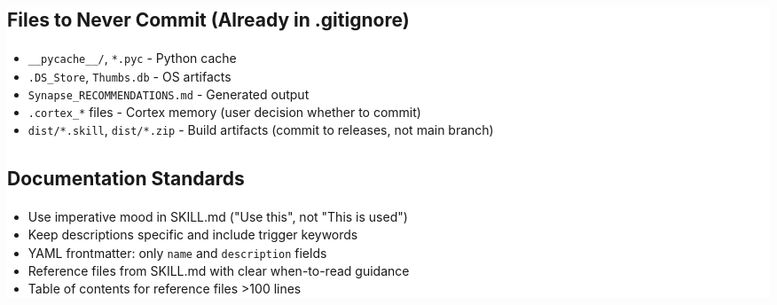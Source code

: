 
## Files to Never Commit (Already in .gitignore)

- `__pycache__/`, `*.pyc` - Python cache
- `.DS_Store`, `Thumbs.db` - OS artifacts
- `Synapse_RECOMMENDATIONS.md` - Generated output
- `.cortex_*` files - Cortex memory (user decision whether to commit)
- `dist/*.skill`, `dist/*.zip` - Build artifacts (commit to releases, not main branch)

## Documentation Standards

- Use imperative mood in SKILL.md ("Use this", not "This is used")
- Keep descriptions specific and include trigger keywords
- YAML frontmatter: only `name` and `description` fields
- Reference files from SKILL.md with clear when-to-read guidance
- Table of contents for reference files >100 lines
